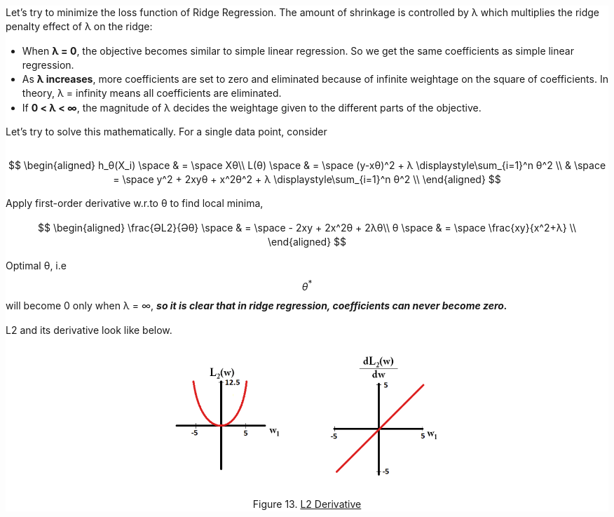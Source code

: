 </p>


Let’s try to minimize the loss function of Ridge Regression.
The amount of shrinkage is controlled by λ which multiplies the ridge penalty effect of λ on the ridge:
- When **λ = 0**, the objective becomes similar to simple linear regression. So we get the same coefficients as simple linear regression.
- As **λ increases**, more coefficients are set to zero and eliminated because of infinite weightage on the square of coefficients. In theory, λ = infinity means all coefficients are eliminated.
- If **0 < λ < ∞**, the magnitude of λ decides the weightage given to the different parts of the objective.

Let’s try to solve this mathematically.
For a single data point, consider<br>
      <br>
$$ \begin{aligned} 
         h_θ(X_i) \space & = \space Xθ\\ 
               L(θ) \space & = \space (y-xθ)^2 + λ \displaystyle\sum_{i=1}^n θ^2 \\
                  & \space = \space y^2 + 2xyθ + x^2θ^2 + λ \displaystyle\sum_{i=1}^n θ^2 \\
\end{aligned} $$
      
 
Apply first-order derivative w.r.to θ to find local minima, <br>
 
$$ \begin{aligned} 
         \frac{ƏL2}{Əθ} \space & = \space - 2xy + 2x^2θ + 2λθ\\ 
              θ \space & = \space \frac{xy}{x^2+λ} \\
\end{aligned} $$


Optimal θ, i.e $$ θ^* $$  will become 0 only when λ = ∞, ***so it is clear that in ridge regression, coefficients can never become zero.***

L2 and its derivative look like below. 

<p align='center'>
<img src="/images/Posts/Lasso_Ridge_Robust_Regression/L2 Derivative.png"
     style="display: block; 
        margin-left: auto;
        margin-right: auto; height:200px;width:450px"/>
</p>
<p align='center'>
Figure 13. <a href='https://www.kaggle.com/general/212262'>
L2 Derivative </a>
</p>  
